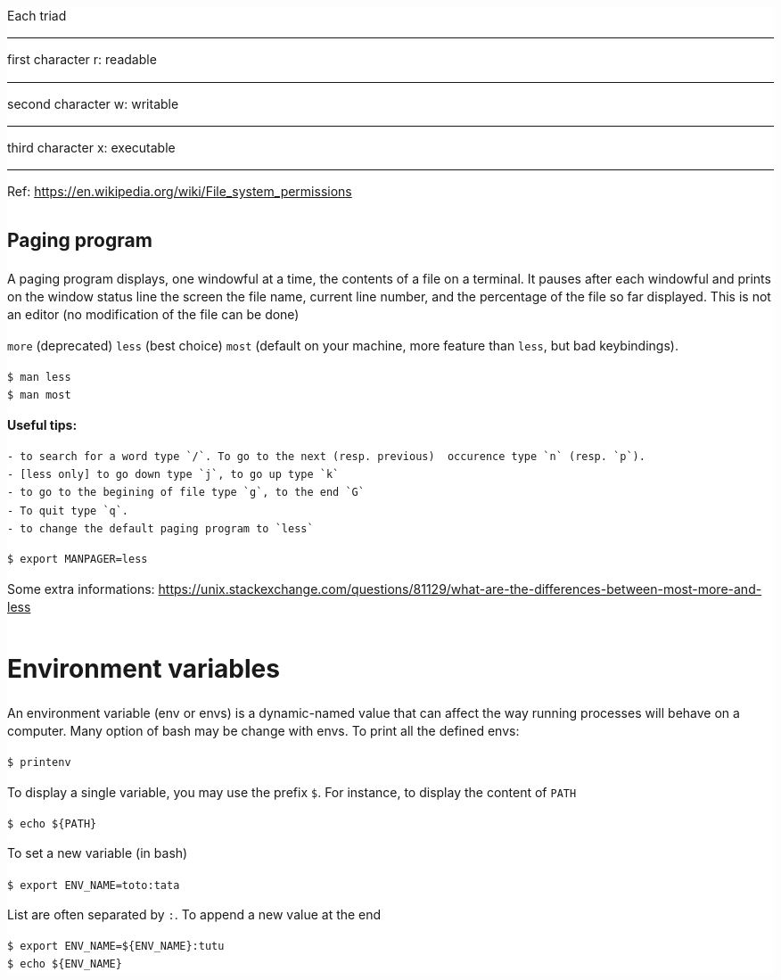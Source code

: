 Each triad

-----------------    -----------------------------------------
first character 	    r: readable
-----------------    -----------------------------------------
second character 	    w: writable
-----------------    -----------------------------------------
third character 	    x: executable
-----------------    -----------------------------------------

Ref: https://en.wikipedia.org/wiki/File_system_permissions

## Paging program

A paging program displays, one windowful at a time, the contents of a file on a terminal. It pauses after each windowful and prints on the window status line the
       screen the file name, current line number, and the percentage of the file so far displayed. This is not an editor (no modification of the file can be done)

`more` (deprecated) `less` (best choice) `most` (default on your machine, more feature than `less`, but bad keybindings).

```
$ man less
$ man most
```

**Useful tips:**

    - to search for a word type `/`. To go to the next (resp. previous)  occurence type `n` (resp. `p`). 
    - [less only] to go down type `j`, to go up type `k` 
    - to go to the begining of file type `g`, to the end `G`
    - To quit type `q`. 
    - to change the default paging program to `less` 
```bash 
$ export MANPAGER=less
```

Some extra informations: https://unix.stackexchange.com/questions/81129/what-are-the-differences-between-most-more-and-less

# Environment variables

An environment variable (env or envs) is a dynamic-named value that can affect the way running processes will behave on a computer. Many option of bash may be change with envs. To print all the defined envs:
```bash
$ printenv
```
To display a single variable, you may use the prefix `$`. For instance, to display the content of `PATH`
```
$ echo ${PATH}
```
To set a new variable (in bash)
```bash
$ export ENV_NAME=toto:tata 
```
List are often separated by `:`. To append a new value at the end 
```
$ export ENV_NAME=${ENV_NAME}:tutu
$ echo ${ENV_NAME}
```
